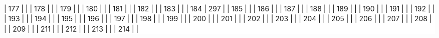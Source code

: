 | 177 |                      |
| 178 |                      |
| 179 |                      |
| 180 |                      |
| 181 |                      |
| 182 |                      |
| 183 |                      |
| 184 | 297                  |
| 185 |                      |
| 186 |                      |
| 187 |                      |
| 188 |                      |
| 189 |                      |
| 190 |                      |
| 191 |                      |
| 192 |                      |
| 193 |                      |
| 194 |                      |
| 195 |                      |
| 196 |                      |
| 197 |                      |
| 198 |                      |
| 199 |                      |
| 200 |                      |
| 201 |                      |
| 202 |                      |
| 203 |                      |
| 204 |                      |
| 205 |                      |
| 206 |                      |
| 207 |                      |
| 208 |                      |
| 209 |                      |
| 211 |                      |
| 212 |                      |
| 213 |                      |
| 214 |                      |